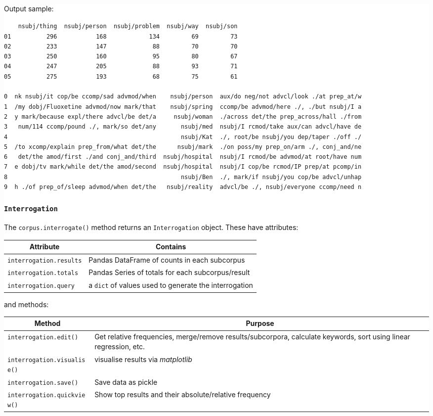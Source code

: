 Output sample:

```
    nsubj/thing  nsubj/person  nsubj/problem  nsubj/way  nsubj/son
01          296           168            134         69         73   
02          233           147             88         70         70   
03          250           160             95         80         67   
04          247           205             88         93         71   
05          275           193             68         75         61   

0  nk nsubj/it cop/be ccomp/sad advmod/when    nsubj/person  aux/do neg/not advcl/look ./at prep_at/w
1  /my dobj/Fluoxetine advmod/now mark/that    nsubj/spring  ccomp/be advmod/here ./, ./but nsubj/I a
2  y mark/because expl/there advcl/be det/a     nsubj/woman  ./across det/the prep_across/hall ./from
3   num/114 ccomp/pound ./, mark/so det/any       nsubj/med  nsubj/I rcmod/take aux/can advcl/have de
4                                                 nsubj/Kat  ./, root/be nsubj/you dep/taper ./off ./
5  /to xcomp/explain prep_from/what det/the      nsubj/mark  ./on poss/my prep_on/arm ./, conj_and/ne
6   det/the amod/first ./and conj_and/third  nsubj/hospital  nsubj/I rcmod/be advmod/at root/have num
7  e dobj/tv mark/while det/the amod/second  nsubj/hospital  nsubj/I cop/be rcmod/IP prep/at pcomp/in
8                                                 nsubj/Ben  ./, mark/if nsubj/you cop/be advcl/unhap
9  h ./of prep_of/sleep advmod/when det/the   nsubj/reality  advcl/be ./, nsubj/everyone ccomp/need n

```

<a name="interrogation"></a>
### `Interrogation`

The `corpus.interrogate()` method returns an `Interrogation` object. These have attributes:

| Attribute | Contains |
| ---------------|----------|
| `interrogation.results` |  Pandas DataFrame of counts in each subcorpus |
| `interrogation.totals` | Pandas Series of totals for each subcorpus/result |
| `interrogation.query` | a `dict` of values used to generate the interrogation |

and methods:

| Method | Purpose |
|------------|---------|
| `interrogation.edit()`        | Get relative frequencies, merge/remove results/subcorpora, calculate keywords, sort using linear regression, etc. |
| `interrogation.visualise()`       | visualise results via *matplotlib* | 
| `interrogation.save()` | Save data as pickle |
| `interrogation.quickview()` | Show top results and their absolute/relative frequency |

